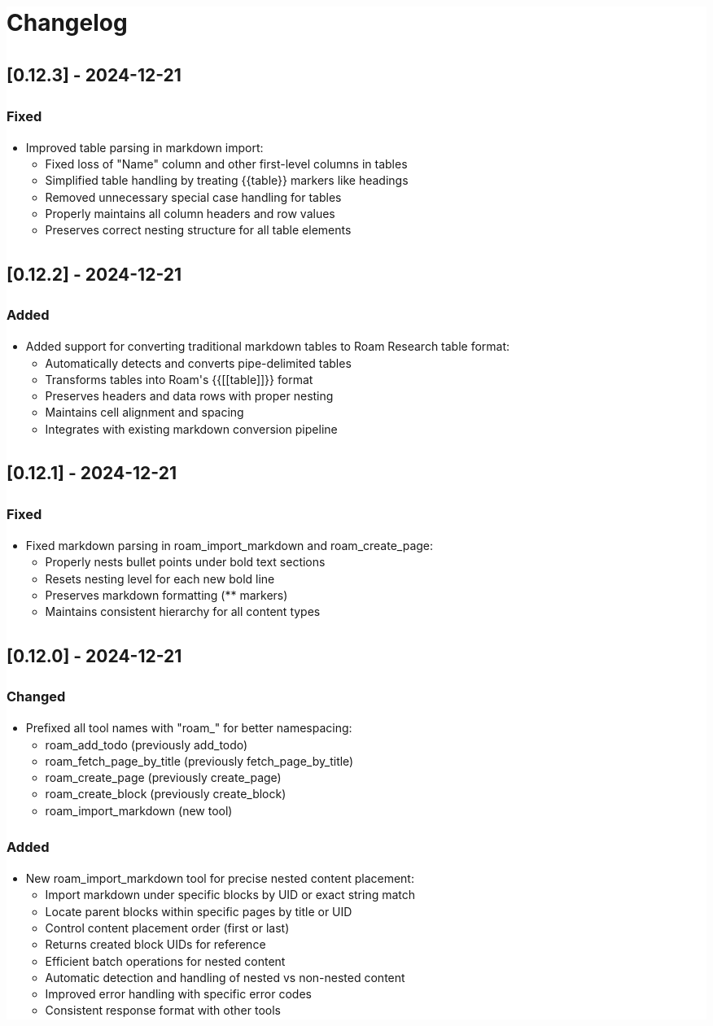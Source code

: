 # Changelog

## [0.12.3] - 2024-12-21

### Fixed

- Improved table parsing in markdown import:
  - Fixed loss of "Name" column and other first-level columns in tables
  - Simplified table handling by treating {{table}} markers like headings
  - Removed unnecessary special case handling for tables
  - Properly maintains all column headers and row values
  - Preserves correct nesting structure for all table elements

## [0.12.2] - 2024-12-21

### Added

- Added support for converting traditional markdown tables to Roam Research table format:
  - Automatically detects and converts pipe-delimited tables
  - Transforms tables into Roam's {{[[table]]}} format
  - Preserves headers and data rows with proper nesting
  - Maintains cell alignment and spacing
  - Integrates with existing markdown conversion pipeline

## [0.12.1] - 2024-12-21

### Fixed

- Fixed markdown parsing in roam_import_markdown and roam_create_page:
  - Properly nests bullet points under bold text sections
  - Resets nesting level for each new bold line
  - Preserves markdown formatting (\*\* markers)
  - Maintains consistent hierarchy for all content types

## [0.12.0] - 2024-12-21

### Changed

- Prefixed all tool names with "roam\_" for better namespacing:
  - roam_add_todo (previously add_todo)
  - roam_fetch_page_by_title (previously fetch_page_by_title)
  - roam_create_page (previously create_page)
  - roam_create_block (previously create_block)
  - roam_import_markdown (new tool)

### Added

- New roam_import_markdown tool for precise nested content placement:
  - Import markdown under specific blocks by UID or exact string match
  - Locate parent blocks within specific pages by title or UID
  - Control content placement order (first or last)
  - Returns created block UIDs for reference
  - Efficient batch operations for nested content
  - Automatic detection and handling of nested vs non-nested content
  - Improved error handling with specific error codes
  - Consistent response format with other tools
